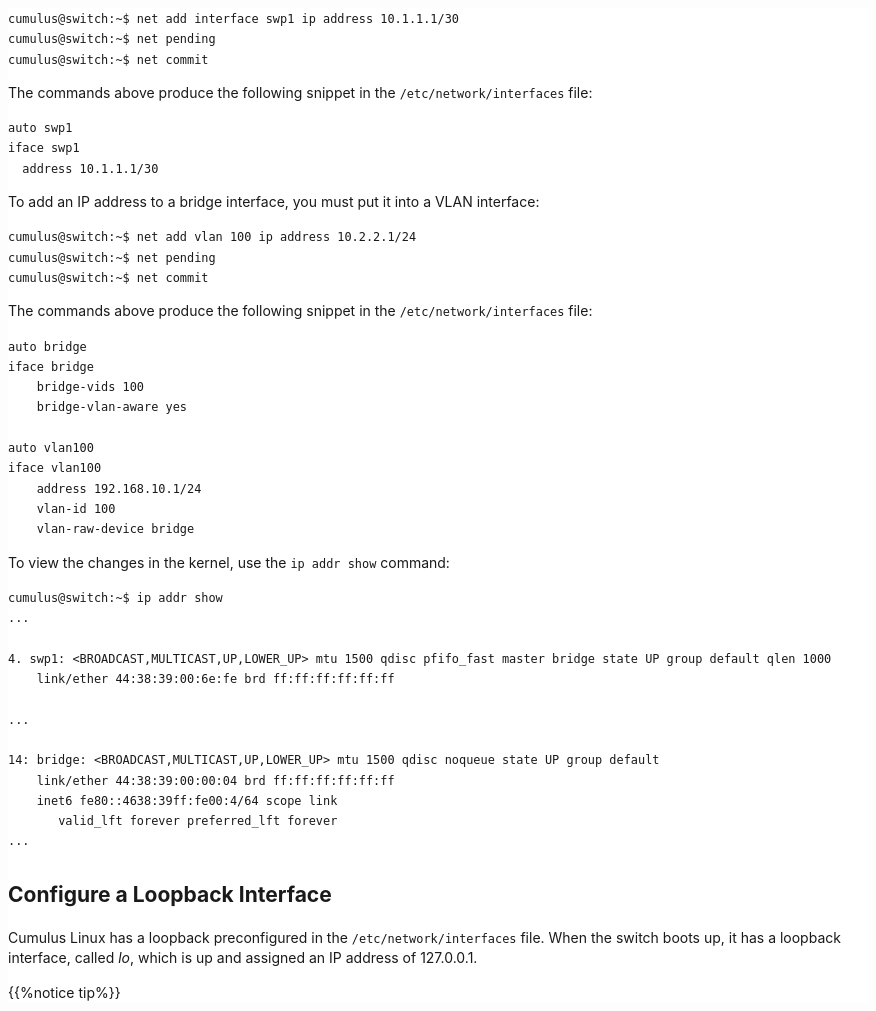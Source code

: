     cumulus@switch:~$ net add interface swp1 ip address 10.1.1.1/30
    cumulus@switch:~$ net pending
    cumulus@switch:~$ net commit

The commands above produce the following snippet in the
`/etc/network/interfaces` file:

    auto swp1
    iface swp1
      address 10.1.1.1/30

To add an IP address to a bridge interface, you must put it into a VLAN
interface:

    cumulus@switch:~$ net add vlan 100 ip address 10.2.2.1/24
    cumulus@switch:~$ net pending
    cumulus@switch:~$ net commit

The commands above produce the following snippet in the
`/etc/network/interfaces` file:

    auto bridge
    iface bridge
        bridge-vids 100
        bridge-vlan-aware yes
     
    auto vlan100
    iface vlan100
        address 192.168.10.1/24
        vlan-id 100
        vlan-raw-device bridge

To view the changes in the kernel, use the `ip addr show` command:

    cumulus@switch:~$ ip addr show
    ...
     
    4. swp1: <BROADCAST,MULTICAST,UP,LOWER_UP> mtu 1500 qdisc pfifo_fast master bridge state UP group default qlen 1000
        link/ether 44:38:39:00:6e:fe brd ff:ff:ff:ff:ff:ff
     
    ...
     
    14: bridge: <BROADCAST,MULTICAST,UP,LOWER_UP> mtu 1500 qdisc noqueue state UP group default 
        link/ether 44:38:39:00:00:04 brd ff:ff:ff:ff:ff:ff
        inet6 fe80::4638:39ff:fe00:4/64 scope link 
           valid_lft forever preferred_lft forever
    ...

## <span>Configure a Loopback Interface</span>

Cumulus Linux has a loopback preconfigured in the
`/etc/network/interfaces` file. When the switch boots up, it has a
loopback interface, called *lo*, which is up and assigned an IP address
of 127.0.0.1.

{{%notice tip%}}
